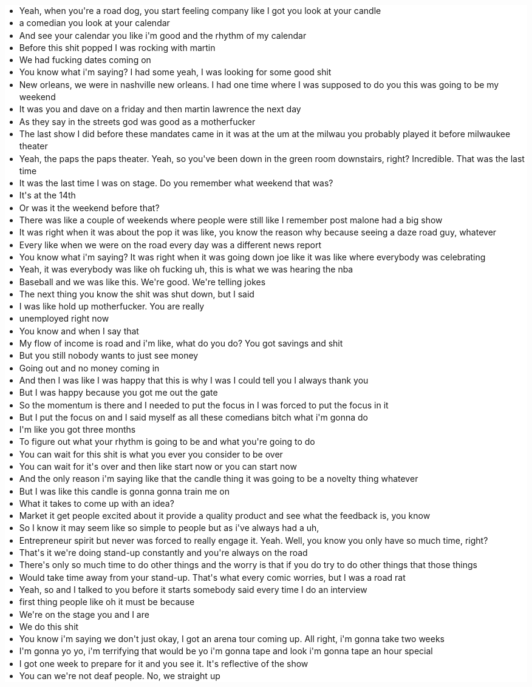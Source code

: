 *  Yeah, when you're a road dog, you start feeling company like I got you look at your candle
*  a comedian you look at your calendar
*  And see your calendar you like i'm good and the rhythm of my calendar
*  Before this shit popped I was rocking with martin
*  We had fucking dates coming on
*  You know what i'm saying? I had some yeah, I was looking for some good shit
*  New orleans, we were in nashville new orleans. I had one time where I was supposed to do you this was going to be my weekend
*  It was you and dave on a friday and then martin lawrence the next day
*  As they say in the streets god was good as a motherfucker
*  The last show I did before these mandates came in it was at the um at the milwau you probably played it before milwaukee theater
*  Yeah, the paps the paps theater. Yeah, so you've been down in the green room downstairs, right? Incredible. That was the last time
*  It was the last time I was on stage. Do you remember what weekend that was?
*  It's at the 14th
*  Or was it the weekend before that?
*  There was like a couple of weekends where people were still like I remember post malone had a big show
*  It was right when it was about the pop it was like, you know the reason why because seeing a daze road guy, whatever
*  Every like when we were on the road every day was a different news report
*  You know what i'm saying? It was right when it was going down joe like it was like where everybody was celebrating
*  Yeah, it was everybody was like oh fucking uh, this is what we was hearing the nba
*  Baseball and we was like this. We're good. We're telling jokes
*  The next thing you know the shit was shut down, but I said
*  I was like hold up motherfucker. You are really
*  unemployed right now
*  You know and when I say that
*  My flow of income is road and i'm like, what do you do? You got savings and shit
*  But you still nobody wants to just see money
*  Going out and no money coming in
*  And then I was like I was happy that this is why I was I could tell you I always thank you
*  But I was happy because you got me out the gate
*  So the momentum is there and I needed to put the focus in I was forced to put the focus in it
*  But I put the focus on and I said myself as all these comedians bitch what i'm gonna do
*  I'm like you got three months
*  To figure out what your rhythm is going to be and what you're going to do
*  You can wait for this shit is what you ever you consider to be over
*  You can wait for it's over and then like start now or you can start now
*  And the only reason i'm saying like that the candle thing it was going to be a novelty thing whatever
*  But I was like this candle is gonna gonna train me on
*  What it takes to come up with an idea?
*  Market it get people excited about it provide a quality product and see what the feedback is, you know
*  So I know it may seem like so simple to people but as i've always had a uh,
*  Entrepreneur spirit but never was forced to really engage it. Yeah. Well, you know you only have so much time, right?
*  That's it we're doing stand-up constantly and you're always on the road
*  There's only so much time to do other things and the worry is that if you do try to do other things that those things
*  Would take time away from your stand-up. That's what every comic worries, but I was a road rat
*  Yeah, so and I talked to you before it starts somebody said every time I do an interview
*  first thing people like oh it must be because
*  We're on the stage you and I are
*  We do this shit
*  You know i'm saying we don't just okay, I got an arena tour coming up. All right, i'm gonna take two weeks
*  I'm gonna yo yo, i'm terrifying that would be yo i'm gonna tape and look i'm gonna tape an hour special
*  I got one week to prepare for it and you see it. It's reflective of the show
*  You can we're not deaf people. No, we straight up